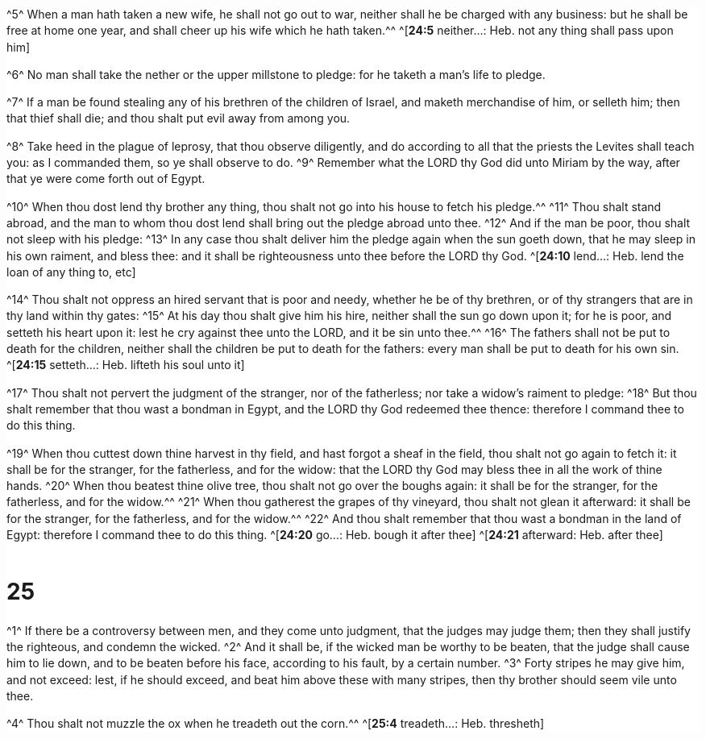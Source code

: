 ^5^ When a man hath taken a new wife, he shall not go out to war, neither shall he be charged with any business: but he shall be free at home one year, and shall cheer up his wife which he hath taken.^^ 
^[**24:5** neither…: Heb. not any thing shall pass upon him]

^6^ No man shall take the nether or the upper millstone to pledge: for he taketh a man’s life to pledge. 

^7^ If a man be found stealing any of his brethren of the children of Israel, and maketh merchandise of him, or selleth him; then that thief shall die; and thou shalt put evil away from among you. 

^8^ Take heed in the plague of leprosy, that thou observe diligently, and do according to all that the priests the Levites shall teach you: as I commanded them, so ye shall observe to do. ^9^ Remember what the LORD thy God did unto Miriam by the way, after that ye were come forth out of Egypt. 

^10^ When thou dost lend thy brother any thing, thou shalt not go into his house to fetch his pledge.^^ ^11^ Thou shalt stand abroad, and the man to whom thou dost lend shall bring out the pledge abroad unto thee. ^12^ And if the man be poor, thou shalt not sleep with his pledge: ^13^ In any case thou shalt deliver him the pledge again when the sun goeth down, that he may sleep in his own raiment, and bless thee: and it shall be righteousness unto thee before the LORD thy God. 
^[**24:10** lend…: Heb. lend the loan of any thing to, etc]

^14^ Thou shalt not oppress an hired servant that is poor and needy, whether he be of thy brethren, or of thy strangers that are in thy land within thy gates: ^15^ At his day thou shalt give him his hire, neither shall the sun go down upon it; for he is poor, and setteth his heart upon it: lest he cry against thee unto the LORD, and it be sin unto thee.^^ ^16^ The fathers shall not be put to death for the children, neither shall the children be put to death for the fathers: every man shall be put to death for his own sin. 
^[**24:15** setteth…: Heb. lifteth his soul unto it]

^17^ Thou shalt not pervert the judgment of the stranger, nor of the fatherless; nor take a widow’s raiment to pledge: ^18^ But thou shalt remember that thou wast a bondman in Egypt, and the LORD thy God redeemed thee thence: therefore I command thee to do this thing. 

^19^ When thou cuttest down thine harvest in thy field, and hast forgot a sheaf in the field, thou shalt not go again to fetch it: it shall be for the stranger, for the fatherless, and for the widow: that the LORD thy God may bless thee in all the work of thine hands. ^20^ When thou beatest thine olive tree, thou shalt not go over the boughs again: it shall be for the stranger, for the fatherless, and for the widow.^^ ^21^ When thou gatherest the grapes of thy vineyard, thou shalt not glean it afterward: it shall be for the stranger, for the fatherless, and for the widow.^^ ^22^ And thou shalt remember that thou wast a bondman in the land of Egypt: therefore I command thee to do this thing.
^[**24:20** go…: Heb. bough it after thee]
^[**24:21** afterward: Heb. after thee] 

# 25 
^1^ If there be a controversy between men, and they come unto judgment, that the judges may judge them; then they shall justify the righteous, and condemn the wicked. ^2^ And it shall be, if the wicked man be worthy to be beaten, that the judge shall cause him to lie down, and to be beaten before his face, according to his fault, by a certain number. ^3^ Forty stripes he may give him, and not exceed: lest, if he should exceed, and beat him above these with many stripes, then thy brother should seem vile unto thee. 

^4^ Thou shalt not muzzle the ox when he treadeth out the corn.^^ 
^[**25:4** treadeth…: Heb. thresheth]
